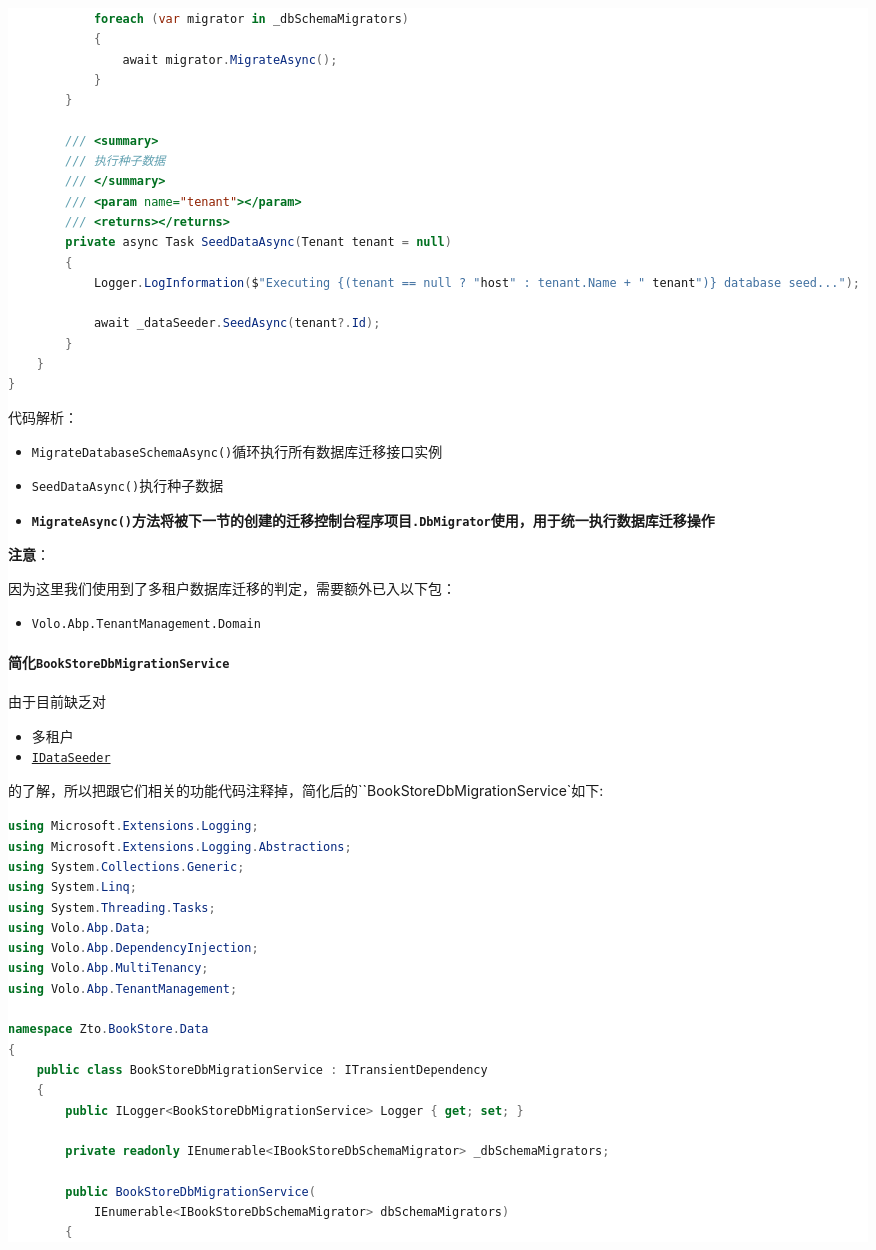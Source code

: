 ```C#
            foreach (var migrator in _dbSchemaMigrators)
            {
                await migrator.MigrateAsync();
            }
        }

        /// <summary>
        /// 执行种子数据
        /// </summary>
        /// <param name="tenant"></param>
        /// <returns></returns>
        private async Task SeedDataAsync(Tenant tenant = null)
        {
            Logger.LogInformation($"Executing {(tenant == null ? "host" : tenant.Name + " tenant")} database seed...");

            await _dataSeeder.SeedAsync(tenant?.Id);
        }
    }
}

```

代码解析：

- `MigrateDatabaseSchemaAsync()`循环执行所有数据库迁移接口实例
- `SeedDataAsync()`执行种子数据

- **`MigrateAsync()`方法将被下一节的创建的迁移控制台程序项目`.DbMigrator`使用，用于统一执行数据库迁移操作**

**注意**：

因为这里我们使用到了多租户数据库迁移的判定，需要额外已入以下包：

- `Volo.Abp.TenantManagement.Domain`



#### 简化`BookStoreDbMigrationService`

由于目前缺乏对

- 多租户
- [`IDataSeeder`](https://docs.abp.io/zh-Hans/abp/latest/Data-Seeding)

的了解，所以把跟它们相关的功能代码注释掉，简化后的``BookStoreDbMigrationService`如下:

```C#
using Microsoft.Extensions.Logging;
using Microsoft.Extensions.Logging.Abstractions;
using System.Collections.Generic;
using System.Linq;
using System.Threading.Tasks;
using Volo.Abp.Data;
using Volo.Abp.DependencyInjection;
using Volo.Abp.MultiTenancy;
using Volo.Abp.TenantManagement;

namespace Zto.BookStore.Data
{
    public class BookStoreDbMigrationService : ITransientDependency
    {
        public ILogger<BookStoreDbMigrationService> Logger { get; set; }
        
        private readonly IEnumerable<IBookStoreDbSchemaMigrator> _dbSchemaMigrators;

        public BookStoreDbMigrationService(
            IEnumerable<IBookStoreDbSchemaMigrator> dbSchemaMigrators)
        {
```